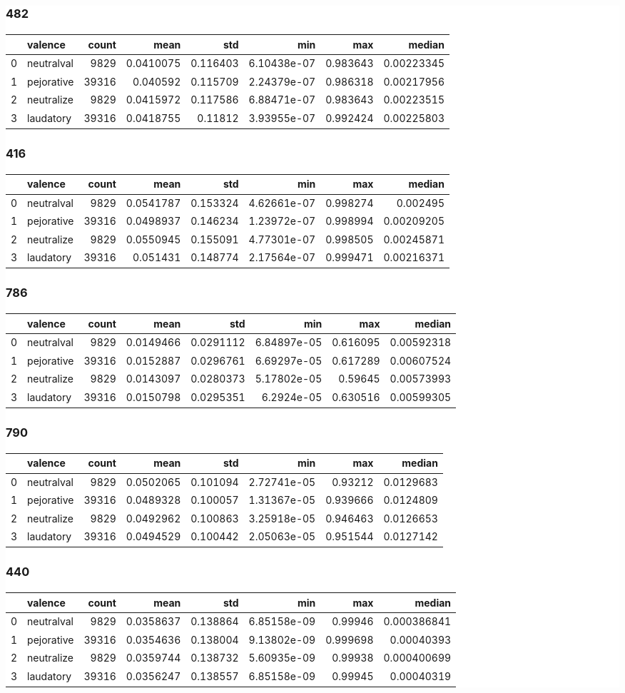 ### 482
|    | valence    |   count |      mean |      std |         min |      max |     median |
|---:|:-----------|--------:|----------:|---------:|------------:|---------:|-----------:|
|  0 | neutralval |    9829 | 0.0410075 | 0.116403 | 6.10438e-07 | 0.983643 | 0.00223345 |
|  1 | pejorative |   39316 | 0.040592  | 0.115709 | 2.24379e-07 | 0.986318 | 0.00217956 |
|  2 | neutralize |    9829 | 0.0415972 | 0.117586 | 6.88471e-07 | 0.983643 | 0.00223515 |
|  3 | laudatory  |   39316 | 0.0418755 | 0.11812  | 3.93955e-07 | 0.992424 | 0.00225803 |

### 416
|    | valence    |   count |      mean |      std |         min |      max |     median |
|---:|:-----------|--------:|----------:|---------:|------------:|---------:|-----------:|
|  0 | neutralval |    9829 | 0.0541787 | 0.153324 | 4.62661e-07 | 0.998274 | 0.002495   |
|  1 | pejorative |   39316 | 0.0498937 | 0.146234 | 1.23972e-07 | 0.998994 | 0.00209205 |
|  2 | neutralize |    9829 | 0.0550945 | 0.155091 | 4.77301e-07 | 0.998505 | 0.00245871 |
|  3 | laudatory  |   39316 | 0.051431  | 0.148774 | 2.17564e-07 | 0.999471 | 0.00216371 |

### 786
|    | valence    |   count |      mean |       std |         min |      max |     median |
|---:|:-----------|--------:|----------:|----------:|------------:|---------:|-----------:|
|  0 | neutralval |    9829 | 0.0149466 | 0.0291112 | 6.84897e-05 | 0.616095 | 0.00592318 |
|  1 | pejorative |   39316 | 0.0152887 | 0.0296761 | 6.69297e-05 | 0.617289 | 0.00607524 |
|  2 | neutralize |    9829 | 0.0143097 | 0.0280373 | 5.17802e-05 | 0.59645  | 0.00573993 |
|  3 | laudatory  |   39316 | 0.0150798 | 0.0295351 | 6.2924e-05  | 0.630516 | 0.00599305 |

### 790
|    | valence    |   count |      mean |      std |         min |      max |    median |
|---:|:-----------|--------:|----------:|---------:|------------:|---------:|----------:|
|  0 | neutralval |    9829 | 0.0502065 | 0.101094 | 2.72741e-05 | 0.93212  | 0.0129683 |
|  1 | pejorative |   39316 | 0.0489328 | 0.100057 | 1.31367e-05 | 0.939666 | 0.0124809 |
|  2 | neutralize |    9829 | 0.0492962 | 0.100863 | 3.25918e-05 | 0.946463 | 0.0126653 |
|  3 | laudatory  |   39316 | 0.0494529 | 0.100442 | 2.05063e-05 | 0.951544 | 0.0127142 |

### 440
|    | valence    |   count |      mean |      std |         min |      max |      median |
|---:|:-----------|--------:|----------:|---------:|------------:|---------:|------------:|
|  0 | neutralval |    9829 | 0.0358637 | 0.138864 | 6.85158e-09 | 0.99946  | 0.000386841 |
|  1 | pejorative |   39316 | 0.0354636 | 0.138004 | 9.13802e-09 | 0.999698 | 0.00040393  |
|  2 | neutralize |    9829 | 0.0359744 | 0.138732 | 5.60935e-09 | 0.99938  | 0.000400699 |
|  3 | laudatory  |   39316 | 0.0356247 | 0.138557 | 6.85158e-09 | 0.99945  | 0.00040319  |
